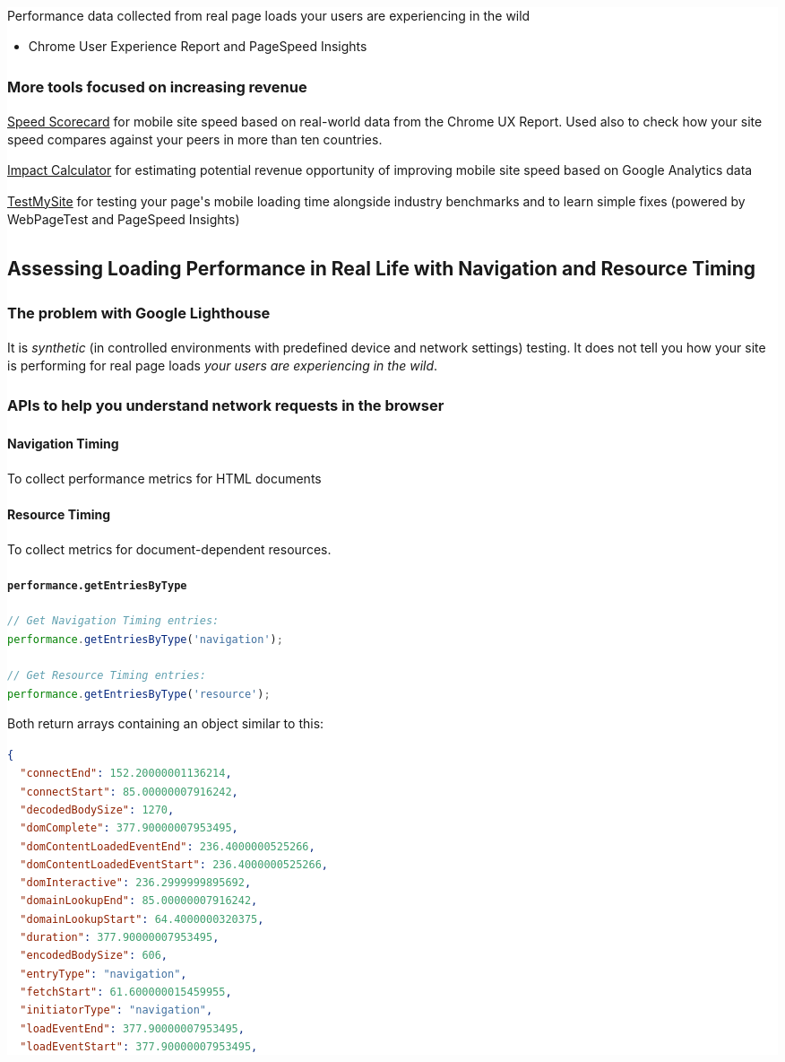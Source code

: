 Performance data collected from real page loads your users are experiencing in the wild

- Chrome User Experience Report and PageSpeed Insights

### More tools focused on increasing revenue

[Speed Scorecard](https://www.thinkwithgoogle.com/feature/mobile/) for mobile site speed based on real-world data from the Chrome UX Report. Used also to check how your site speed compares against your peers in more than ten countries.

[Impact Calculator](https://www.thinkwithgoogle.com/feature/testmysite) for estimating potential revenue opportunity of improving mobile site speed based on Google Analytics data

[TestMySite](https://www.thinkwithgoogle.com/feature/testmysite) for testing your page's mobile loading time alongside industry benchmarks and to learn simple fixes (powered by WebPageTest and PageSpeed Insights)

## Assessing Loading Performance in Real Life with Navigation and Resource Timing

### The problem with Google Lighthouse

It is _synthetic_ (in controlled environments with predefined device and network settings) testing. It does not tell you how your site is performing for real page loads _your users are experiencing in the wild_.

### APIs to help you understand network requests in the browser

#### Navigation Timing

To collect performance metrics for HTML documents

#### Resource Timing

To collect metrics for document-dependent resources.

#### `performance.getEntriesByType`

```js
// Get Navigation Timing entries:
performance.getEntriesByType('navigation');

// Get Resource Timing entries:
performance.getEntriesByType('resource');
```

Both return arrays containing an object similar to this:

```json
{
  "connectEnd": 152.20000001136214,
  "connectStart": 85.00000007916242,
  "decodedBodySize": 1270,
  "domComplete": 377.90000007953495,
  "domContentLoadedEventEnd": 236.4000000525266,
  "domContentLoadedEventStart": 236.4000000525266,
  "domInteractive": 236.2999999895692,
  "domainLookupEnd": 85.00000007916242,
  "domainLookupStart": 64.4000000320375,
  "duration": 377.90000007953495,
  "encodedBodySize": 606,
  "entryType": "navigation",
  "fetchStart": 61.600000015459955,
  "initiatorType": "navigation",
  "loadEventEnd": 377.90000007953495,
  "loadEventStart": 377.90000007953495,
```